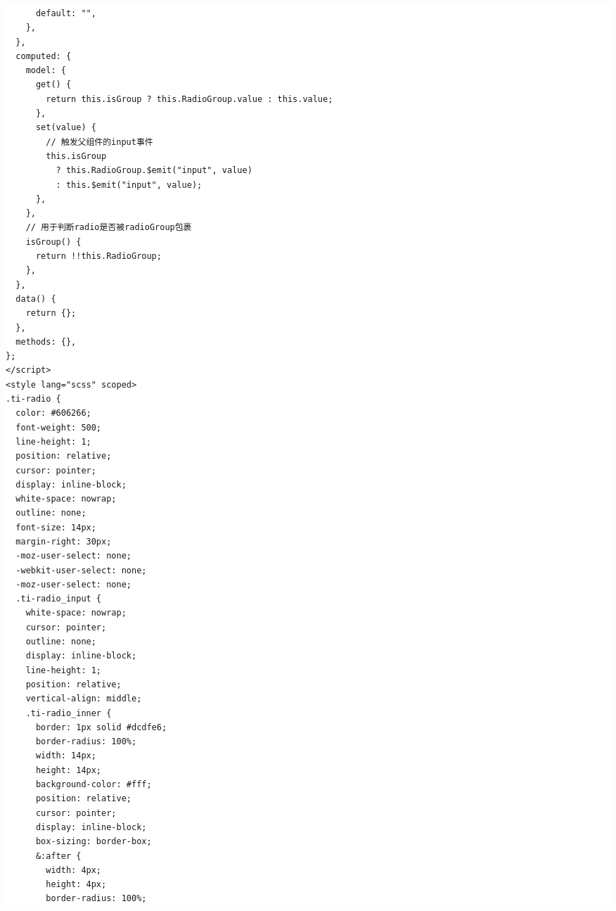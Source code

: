 ```vue
      default: "",
    },
  },
  computed: {
    model: {
      get() {
        return this.isGroup ? this.RadioGroup.value : this.value;
      },
      set(value) {
        // 触发父组件的input事件
        this.isGroup
          ? this.RadioGroup.$emit("input", value)
          : this.$emit("input", value);
      },
    },
    // 用于判断radio是否被radioGroup包裹
    isGroup() {
      return !!this.RadioGroup;
    },
  },
  data() {
    return {};
  },
  methods: {},
};
</script>
<style lang="scss" scoped>
.ti-radio {
  color: #606266;
  font-weight: 500;
  line-height: 1;
  position: relative;
  cursor: pointer;
  display: inline-block;
  white-space: nowrap;
  outline: none;
  font-size: 14px;
  margin-right: 30px;
  -moz-user-select: none;
  -webkit-user-select: none;
  -moz-user-select: none;
  .ti-radio_input {
    white-space: nowrap;
    cursor: pointer;
    outline: none;
    display: inline-block;
    line-height: 1;
    position: relative;
    vertical-align: middle;
    .ti-radio_inner {
      border: 1px solid #dcdfe6;
      border-radius: 100%;
      width: 14px;
      height: 14px;
      background-color: #fff;
      position: relative;
      cursor: pointer;
      display: inline-block;
      box-sizing: border-box;
      &:after {
        width: 4px;
        height: 4px;
        border-radius: 100%;
```
